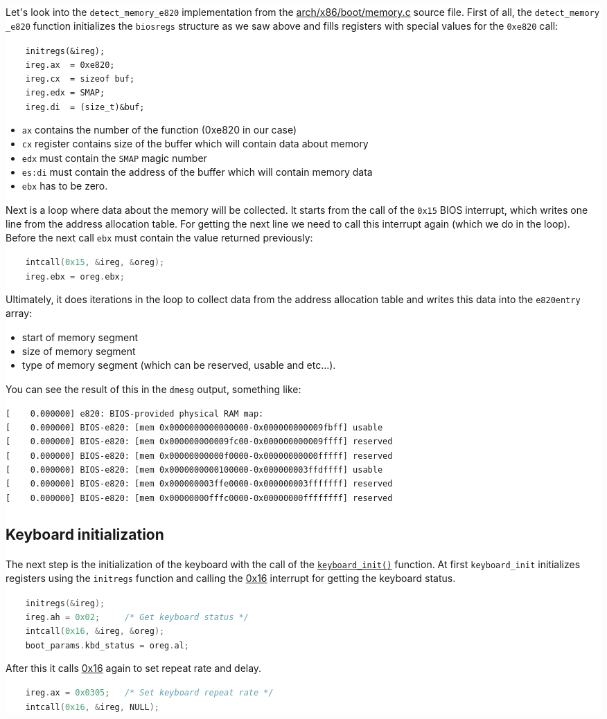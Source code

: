 Let's look into the `detect_memory_e820` implementation from the [arch/x86/boot/memory.c](https://github.com/torvalds/linux/blob/master/arch/x86/boot/memory.c) source file. First of all, the `detect_memory_e820` function initializes the `biosregs` structure as we saw above and fills registers with special values for the `0xe820` call:

```assembly
	initregs(&ireg);
	ireg.ax  = 0xe820;
	ireg.cx  = sizeof buf;
	ireg.edx = SMAP;
	ireg.di  = (size_t)&buf;
```

* `ax` contains the number of the function (0xe820 in our case)
* `cx` register contains size of the buffer which will contain data about memory
* `edx` must contain the `SMAP` magic number
* `es:di` must contain the address of the buffer which will contain memory data
* `ebx` has to be zero.

Next is a loop where data about the memory will be collected. It starts from the call of the `0x15` BIOS interrupt, which writes one line from the address allocation table. For getting the next line we need to call this interrupt again (which we do in the loop). Before the next call `ebx` must contain the value returned previously:

```C
	intcall(0x15, &ireg, &oreg);
	ireg.ebx = oreg.ebx;
```

Ultimately, it does iterations in the loop to collect data from the address allocation table and writes this data into the `e820entry` array:

* start of memory segment
* size  of memory segment
* type of memory segment (which can be reserved, usable and etc...).

You can see the result of this in the `dmesg` output, something like:

```
[    0.000000] e820: BIOS-provided physical RAM map:
[    0.000000] BIOS-e820: [mem 0x0000000000000000-0x000000000009fbff] usable
[    0.000000] BIOS-e820: [mem 0x000000000009fc00-0x000000000009ffff] reserved
[    0.000000] BIOS-e820: [mem 0x00000000000f0000-0x00000000000fffff] reserved
[    0.000000] BIOS-e820: [mem 0x0000000000100000-0x000000003ffdffff] usable
[    0.000000] BIOS-e820: [mem 0x000000003ffe0000-0x000000003fffffff] reserved
[    0.000000] BIOS-e820: [mem 0x00000000fffc0000-0x00000000ffffffff] reserved
```

Keyboard initialization
--------------------------------------------------------------------------------

The next step is the initialization of the keyboard with the call of the [`keyboard_init()`](https://github.com/torvalds/linux/blob/master/arch/x86/boot/main.c#L65) function. At first `keyboard_init` initializes registers using the `initregs` function and calling the [0x16](http://www.ctyme.com/intr/rb-1756.htm) interrupt for getting the keyboard status.
```c
	initregs(&ireg);
	ireg.ah = 0x02;		/* Get keyboard status */
	intcall(0x16, &ireg, &oreg);
	boot_params.kbd_status = oreg.al;
```
After this it calls [0x16](http://www.ctyme.com/intr/rb-1757.htm) again to set repeat rate and delay.
```c
	ireg.ax = 0x0305;	/* Set keyboard repeat rate */
	intcall(0x16, &ireg, NULL);
```
